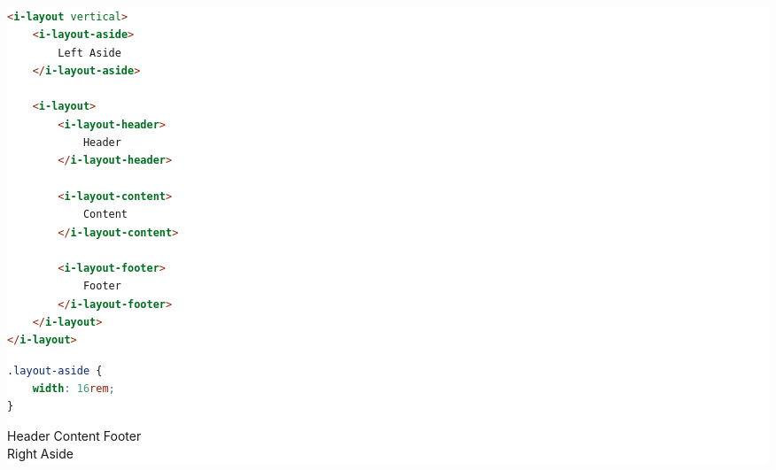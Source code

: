</i-tab>
<i-tab type="html">

~~~html
<i-layout vertical>
    <i-layout-aside>
        Left Aside
    </i-layout-aside>
    
    <i-layout>
        <i-layout-header>
            Header
        </i-layout-header>
        
        <i-layout-content>
            Content
        </i-layout-content>
        
        <i-layout-footer>
            Footer
        </i-layout-footer>
    </i-layout>
</i-layout>
~~~

</i-tab>
<i-tab type="css">

~~~css
.layout-aside {
    width: 16rem;
}
~~~

</i-tab>
</i-code>

<i-code title="Layout with Right Aside">
<i-tab type="preview">

<i-layout vertical class="-preview">
    <i-layout>
        <i-layout-header>
            Header
        </i-layout-header>
        <i-layout-content>
            Content
        </i-layout-content>
        <i-layout-footer>
            Footer
        </i-layout-footer>
    </i-layout>
    <i-layout-aside>
        <div class="layout-aside-preview-text">Right Aside</div>
    </i-layout-aside>
</i-layout>
